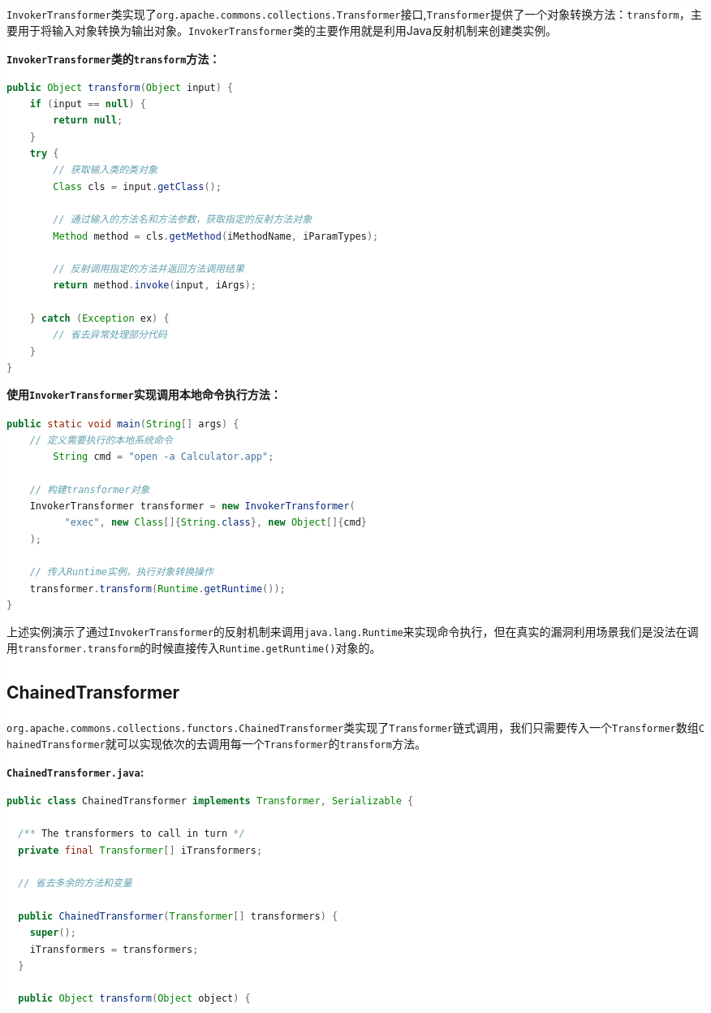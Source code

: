 `InvokerTransformer`类实现了`org.apache.commons.collections.Transformer`接口,`Transformer`提供了一个对象转换方法：`transform`，主要用于将输入对象转换为输出对象。`InvokerTransformer`类的主要作用就是利用Java反射机制来创建类实例。

**`InvokerTransformer`类的`transform`方法：**

```java
public Object transform(Object input) {
    if (input == null) {
        return null;
    }
    try {
      	// 获取输入类的类对象
        Class cls = input.getClass();
      
      	// 通过输入的方法名和方法参数，获取指定的反射方法对象
        Method method = cls.getMethod(iMethodName, iParamTypes);
      
      	// 反射调用指定的方法并返回方法调用结果
        return method.invoke(input, iArgs);
            
    } catch (Exception ex) {
        // 省去异常处理部分代码
    }
}
```

**使用`InvokerTransformer`实现调用本地命令执行方法：**

```java
public static void main(String[] args) {
  	// 定义需要执行的本地系统命令
		String cmd = "open -a Calculator.app";
  
    // 构建transformer对象
    InvokerTransformer transformer = new InvokerTransformer(
          "exec", new Class[]{String.class}, new Object[]{cmd}
    );

    // 传入Runtime实例，执行对象转换操作
    transformer.transform(Runtime.getRuntime());
}
```

上述实例演示了通过`InvokerTransformer`的反射机制来调用`java.lang.Runtime`来实现命令执行，但在真实的漏洞利用场景我们是没法在调用`transformer.transform`的时候直接传入`Runtime.getRuntime()`对象的。

## ChainedTransformer

`org.apache.commons.collections.functors.ChainedTransformer`类实现了`Transformer`链式调用，我们只需要传入一个`Transformer`数组`ChainedTransformer`就可以实现依次的去调用每一个`Transformer`的`transform`方法。

**`ChainedTransformer.java`:**

```java
public class ChainedTransformer implements Transformer, Serializable {
  
  /** The transformers to call in turn */
  private final Transformer[] iTransformers;
  
  // 省去多余的方法和变量
  
  public ChainedTransformer(Transformer[] transformers) {
    super();
    iTransformers = transformers;
  }
  
  public Object transform(Object object) {
```